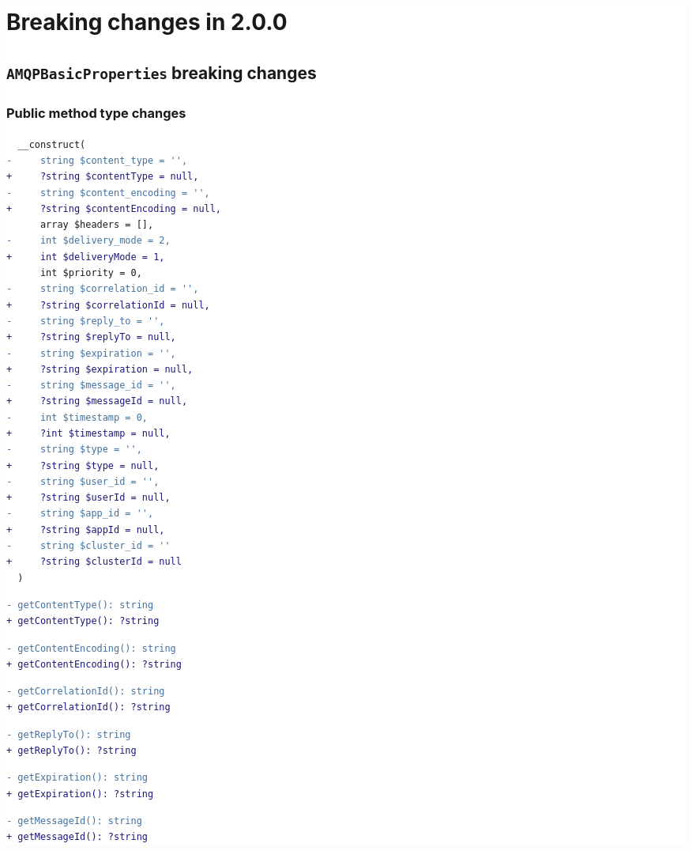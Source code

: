 # Breaking changes in 2.0.0

## `AMQPBasicProperties` breaking changes

### Public method type changes

```diff
  __construct(
-     string $content_type = '',
+     ?string $contentType = null,
-     string $content_encoding = '',
+     ?string $contentEncoding = null,
      array $headers = [],
-     int $delivery_mode = 2,
+     int $deliveryMode = 1,
      int $priority = 0,
-     string $correlation_id = '',
+     ?string $correlationId = null,
-     string $reply_to = '',
+     ?string $replyTo = null,
-     string $expiration = '',
+     ?string $expiration = null,
-     string $message_id = '',
+     ?string $messageId = null,
-     int $timestamp = 0,
+     ?int $timestamp = null,
-     string $type = '',
+     ?string $type = null,
-     string $user_id = '',
+     ?string $userId = null,
-     string $app_id = '',
+     ?string $appId = null,
-     string $cluster_id = ''
+     ?string $clusterId = null
  )
```
```diff
- getContentType(): string
+ getContentType(): ?string

```
```diff
- getContentEncoding(): string
+ getContentEncoding(): ?string

```
```diff
- getCorrelationId(): string
+ getCorrelationId(): ?string

```
```diff
- getReplyTo(): string
+ getReplyTo(): ?string

```
```diff
- getExpiration(): string
+ getExpiration(): ?string

```
```diff
- getMessageId(): string
+ getMessageId(): ?string
```